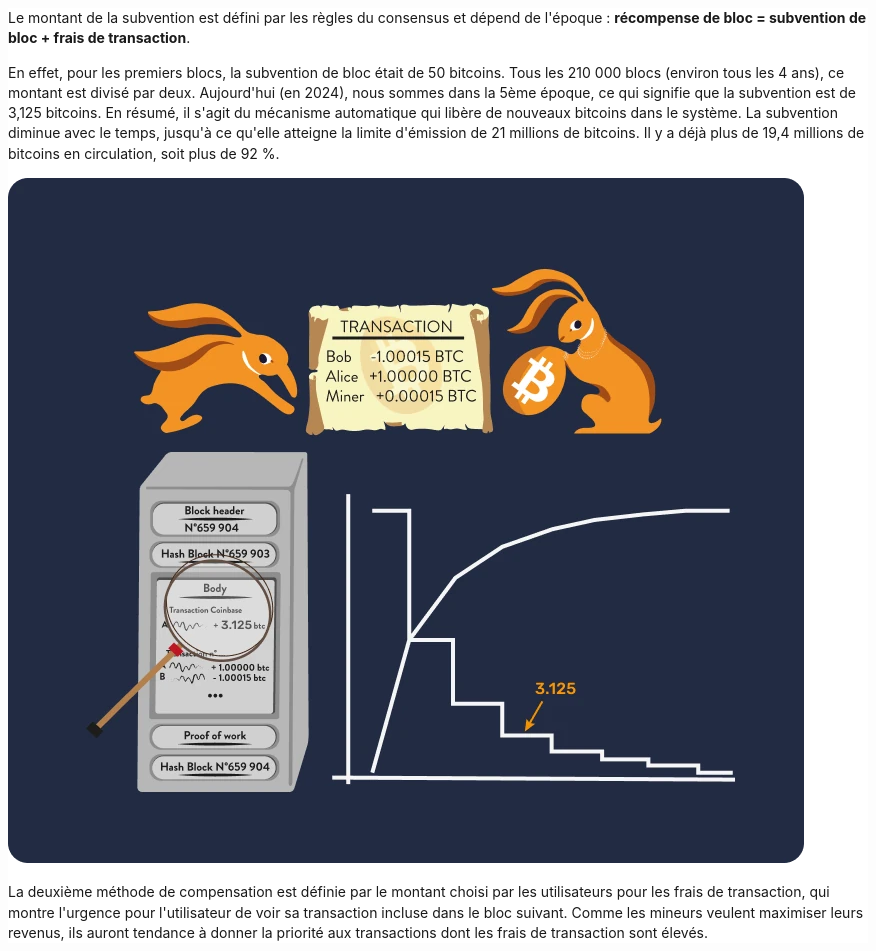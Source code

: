 Le montant de la subvention est défini par les règles du consensus et dépend de l'époque : **récompense de bloc = subvention de bloc + frais de transaction**.

En effet, pour les premiers blocs, la subvention de bloc était de 50 bitcoins. Tous les 210 000 blocs (environ tous les 4 ans), ce montant est divisé par deux. Aujourd'hui (en 2024), nous sommes dans la 5ème époque, ce qui signifie que la subvention est de 3,125 bitcoins. En résumé, il s'agit du mécanisme automatique qui libère de nouveaux bitcoins dans le système. La subvention diminue avec le temps, jusqu'à ce qu'elle atteigne la limite d'émission de 21 millions de bitcoins. Il y a déjà plus de 19,4 millions de bitcoins en circulation, soit plus de 92 %.

![image](assets/en/58.webp)

La deuxième méthode de compensation est définie par le montant choisi par les utilisateurs pour les frais de transaction, qui montre l'urgence pour l'utilisateur de voir sa transaction incluse dans le bloc suivant. Comme les mineurs veulent maximiser leurs revenus, ils auront tendance à donner la priorité aux transactions dont les frais de transaction sont élevés.
